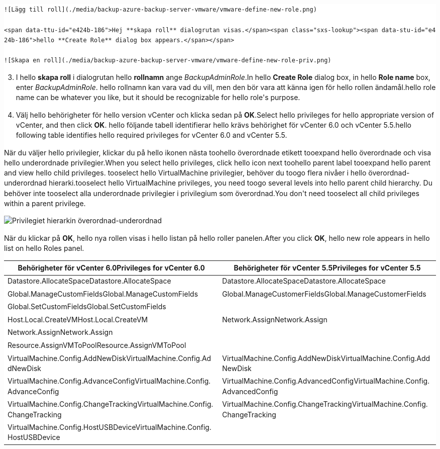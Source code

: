     ![Lägg till roll](./media/backup-azure-backup-server-vmware/vmware-define-new-role.png)

    <span data-ttu-id="e424b-186">Hej **skapa roll** dialogrutan visas.</span><span class="sxs-lookup"><span data-stu-id="e424b-186">hello **Create Role** dialog box appears.</span></span>

    ![Skapa en roll](./media/backup-azure-backup-server-vmware/vmware-define-new-role-priv.png)

3. <span data-ttu-id="e424b-188">I hello **skapa roll** i dialogrutan hello **rollnamn** ange *BackupAdminRole*.</span><span class="sxs-lookup"><span data-stu-id="e424b-188">In hello **Create Role** dialog box, in hello **Role name** box, enter *BackupAdminRole*.</span></span> <span data-ttu-id="e424b-189">hello rollnamn kan vara vad du vill, men den bör vara att känna igen för hello rollen ändamål.</span><span class="sxs-lookup"><span data-stu-id="e424b-189">hello role name can be whatever you like, but it should be recognizable for hello role's purpose.</span></span>

4. <span data-ttu-id="e424b-190">Välj hello behörigheter för hello version vCenter och klicka sedan på **OK**.</span><span class="sxs-lookup"><span data-stu-id="e424b-190">Select hello privileges for hello appropriate version of vCenter, and then click **OK**.</span></span> <span data-ttu-id="e424b-191">hello följande tabell identifierar hello krävs behörighet för vCenter 6.0 och vCenter 5.5.</span><span class="sxs-lookup"><span data-stu-id="e424b-191">hello following table identifies hello required privileges for vCenter 6.0 and vCenter 5.5.</span></span>

  <span data-ttu-id="e424b-192">När du väljer hello privilegier, klickar du på hello ikonen nästa toohello överordnade etikett tooexpand hello överordnade och visa hello underordnade privilegier.</span><span class="sxs-lookup"><span data-stu-id="e424b-192">When you select hello privileges, click hello icon next toohello parent label tooexpand hello parent and view hello child privileges.</span></span> <span data-ttu-id="e424b-193">tooselect hello VirtualMachine privilegier, behöver du toogo flera nivåer i hello överordnad-underordnad hierarki.</span><span class="sxs-lookup"><span data-stu-id="e424b-193">tooselect hello VirtualMachine privileges, you need toogo several levels into hello parent child hierarchy.</span></span> <span data-ttu-id="e424b-194">Du behöver inte tooselect alla underordnade privilegier i privilegium som överordnad.</span><span class="sxs-lookup"><span data-stu-id="e424b-194">You don't need tooselect all child privileges within a parent privilege.</span></span>

  ![Privilegiet hierarkin överordnad-underordnad](./media/backup-azure-backup-server-vmware/cert-add-privilege-expand.png)

  <span data-ttu-id="e424b-196">När du klickar på **OK**, hello nya rollen visas i hello listan på hello roller panelen.</span><span class="sxs-lookup"><span data-stu-id="e424b-196">After you click **OK**, hello new role appears in hello list on hello Roles panel.</span></span>

|<span data-ttu-id="e424b-197">Behörigheter för vCenter 6.0</span><span class="sxs-lookup"><span data-stu-id="e424b-197">Privileges for vCenter 6.0</span></span>| <span data-ttu-id="e424b-198">Behörigheter för vCenter 5.5</span><span class="sxs-lookup"><span data-stu-id="e424b-198">Privileges for vCenter 5.5</span></span>|
|--------------------------|---------------------------|
|<span data-ttu-id="e424b-199">Datastore.AllocateSpace</span><span class="sxs-lookup"><span data-stu-id="e424b-199">Datastore.AllocateSpace</span></span>   | <span data-ttu-id="e424b-200">Datastore.AllocateSpace</span><span class="sxs-lookup"><span data-stu-id="e424b-200">Datastore.AllocateSpace</span></span>|
|<span data-ttu-id="e424b-201">Global.ManageCustomFields</span><span class="sxs-lookup"><span data-stu-id="e424b-201">Global.ManageCustomFields</span></span> | <span data-ttu-id="e424b-202">Global.ManageCustomerFields</span><span class="sxs-lookup"><span data-stu-id="e424b-202">Global.ManageCustomerFields</span></span>|
|<span data-ttu-id="e424b-203">Global.SetCustomFields</span><span class="sxs-lookup"><span data-stu-id="e424b-203">Global.SetCustomFields</span></span>    |   |
|<span data-ttu-id="e424b-204">Host.Local.CreateVM</span><span class="sxs-lookup"><span data-stu-id="e424b-204">Host.Local.CreateVM</span></span>       | <span data-ttu-id="e424b-205">Network.Assign</span><span class="sxs-lookup"><span data-stu-id="e424b-205">Network.Assign</span></span> |
|<span data-ttu-id="e424b-206">Network.Assign</span><span class="sxs-lookup"><span data-stu-id="e424b-206">Network.Assign</span></span>            |  |
|<span data-ttu-id="e424b-207">Resource.AssignVMToPool</span><span class="sxs-lookup"><span data-stu-id="e424b-207">Resource.AssignVMToPool</span></span>   |  |
|<span data-ttu-id="e424b-208">VirtualMachine.Config.AddNewDisk</span><span class="sxs-lookup"><span data-stu-id="e424b-208">VirtualMachine.Config.AddNewDisk</span></span>  | <span data-ttu-id="e424b-209">VirtualMachine.Config.AddNewDisk</span><span class="sxs-lookup"><span data-stu-id="e424b-209">VirtualMachine.Config.AddNewDisk</span></span>   |
|<span data-ttu-id="e424b-210">VirtualMachine.Config.AdvanceConfig</span><span class="sxs-lookup"><span data-stu-id="e424b-210">VirtualMachine.Config.AdvanceConfig</span></span>| <span data-ttu-id="e424b-211">VirtualMachine.Config.AdvancedConfig</span><span class="sxs-lookup"><span data-stu-id="e424b-211">VirtualMachine.Config.AdvancedConfig</span></span>|
|<span data-ttu-id="e424b-212">VirtualMachine.Config.ChangeTracking</span><span class="sxs-lookup"><span data-stu-id="e424b-212">VirtualMachine.Config.ChangeTracking</span></span>| <span data-ttu-id="e424b-213">VirtualMachine.Config.ChangeTracking</span><span class="sxs-lookup"><span data-stu-id="e424b-213">VirtualMachine.Config.ChangeTracking</span></span> |
|<span data-ttu-id="e424b-214">VirtualMachine.Config.HostUSBDevice</span><span class="sxs-lookup"><span data-stu-id="e424b-214">VirtualMachine.Config.HostUSBDevice</span></span>||